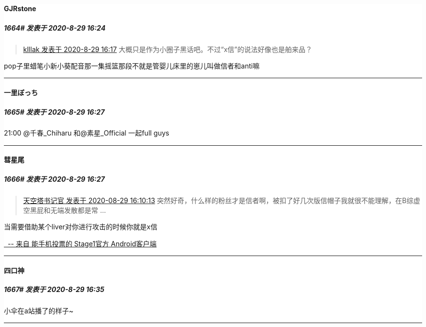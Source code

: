 ####  GJRstone  
##### 1664#       发表于 2020-8-29 16:24



<blockquote><a href="httphttps://bbs.saraba1st.com/2b/forum.php?mod=redirect&amp;goto=findpost&amp;pid=48584737&amp;ptid=1956416" target="_blank">klllak 发表于 2020-8-29 16:17</a>
大概只是作为小圈子黑话吧。不过“x信”的说法好像也是舶来品？</blockquote>
pop子里蜡笔小新小葵配音那一集摇篮那段不就是管婴儿床里的崽儿叫做信者和anti嘛







-----

####  一里ぼっち  
##### 1665#       发表于 2020-8-29 16:27




21:00 @千春_Chiharu 和@素星_Official 一起full guys







-----

####  彗星尾  
##### 1666#       发表于 2020-8-29 16:27



<blockquote><a href="httphttps://bbs.saraba1st.com/2b/forum.php?mod=redirect&amp;goto=findpost&amp;pid=48584678&amp;ptid=1956416" target="_blank">天空塔书记官 发表于 2020-08-29 16:10:13</a>
突然好奇，什么样的粉丝才是信者啊，被扣了好几次版信帽子我就很不能理解，在B综虚空黑屁和无端发散都是常 ...</blockquote>当需要借助某个liver对你进行攻击的时候你就是x信

[  -- 来自 能手机投票的 Stage1官方 Android客户端](https://www.coolapk.com/apk/140634)







-----

####  四口神  
##### 1667#       发表于 2020-8-29 16:35




小伞在a站播了的样子~







-----
